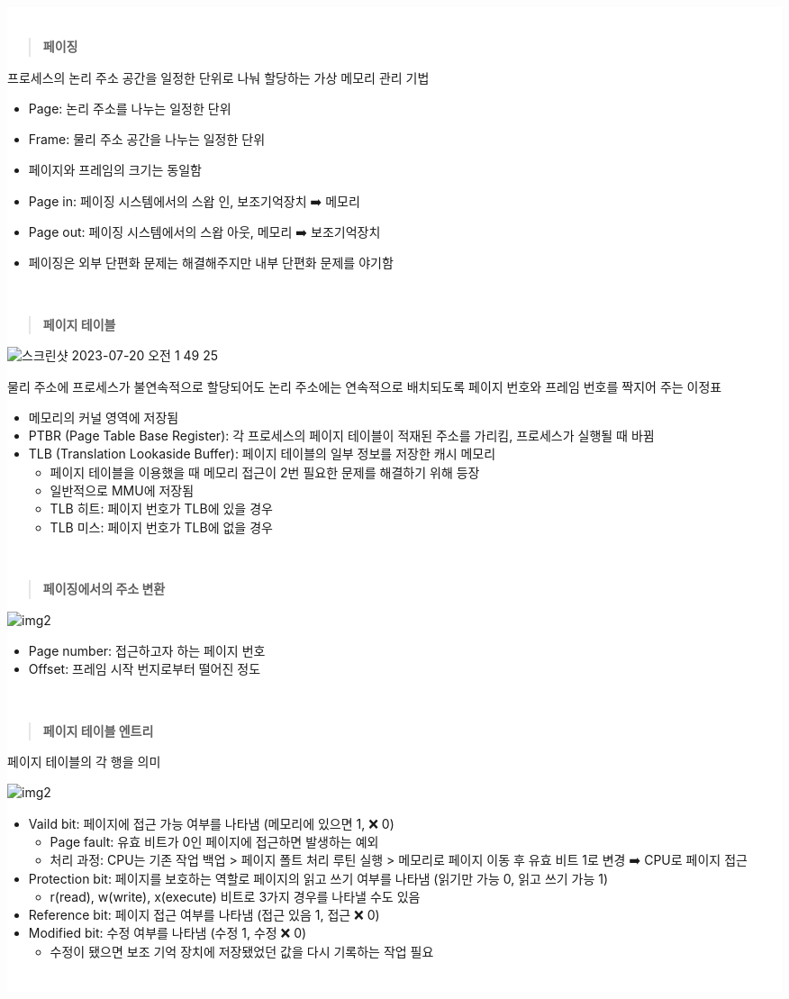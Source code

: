 <br>

>**페이징**

프로세스의 논리 주소 공간을 일정한 단위로 나눠 할당하는 가상 메모리 관리 기법

- Page: 논리 주소를 나누는 일정한  단위
- Frame: 물리 주소 공간을 나누는 일정한 단위
- 페이지와 프레임의 크기는 동일함

- Page in: 페이징 시스템에서의 스왑 인, 보조기억장치 ➡️ 메모리
- Page out: 페이징 시스템에서의 스왑 아웃, 메모리 ➡️ 보조기억장치

- 페이징은 외부 단편화 문제는 해결해주지만 내부 단편화 문제를 야기함

<br>

>**페이지 테이블**

<img width="541" alt="스크린샷 2023-07-20 오전 1 49 25" src="https://github.com/Guel-git/iOS-CS-Study/assets/81340603/964ef635-9947-48ba-94c4-c9ed410d304b">

물리 주소에 프로세스가 불연속적으로 할당되어도 논리 주소에는 연속적으로 배치되도록 페이지 번호와 프레임 번호를 짝지어 주는 이정표

- 메모리의 커널 영역에 저장됨
- PTBR (Page Table Base Register): 각 프로세스의 페이지 테이블이 적재된 주소를 가리킴, 프로세스가 실행될 때 바뀜
- TLB (Translation Lookaside Buffer): 페이지 테이블의 일부 정보를 저장한 캐시 메모리 
    - 페이지 테이블을 이용했을 때 메모리 접근이 2번 필요한 문제를 해결하기 위해 등장
    - 일반적으로 MMU에 저장됨
    - TLB 히트: 페이지 번호가 TLB에 있을 경우
    - TLB 미스: 페이지 번호가 TLB에 없을 경우

<br>

>**페이징에서의 주소 변환**

<img width="450" alt="img2" src="https://github.com/Guel-git/iOS-CS-Study/assets/81340603/533b36d8-1634-4cad-be60-585ff8ddd960">

- Page number: 접근하고자 하는 페이지 번호
- Offset: 프레임 시작 번지로부터 떨어진 정도

<br>

>**페이지 테이블 엔트리**

페이지 테이블의 각 행을 의미

<img width="450" alt="img2" src="https://github.com/Guel-git/iOS-CS-Study/assets/81340603/7a58e5c6-4dd2-4452-b89e-d6abcd33417c">

- Vaild bit: 페이지에 접근 가능 여부를 나타냄 (메모리에 있으면 1, ❌ 0)
    - Page fault: 유효 비트가 0인 페이지에 접근하면 발생하는 예외
    - 처리 과정: CPU는 기존 작업 백업 > 페이지 폴트 처리 루틴 실행 > 메모리로 페이지 이동 후 유효 비트 1로 변경 ➡️ CPU로 페이지 접근
- Protection bit: 페이지를 보호하는 역할로 페이지의 읽고 쓰기 여부를 나타냄 (읽기만 가능 0, 읽고 쓰기 가능 1)
    - r(read), w(write), x(execute) 비트로 3가지 경우를 나타낼 수도 있음
- Reference bit: 페이지 접근 여부를 나타냄 (접근 있음 1, 접근 ❌ 0)
- Modified bit: 수정 여부를 나타냄 (수정 1, 수정 ❌ 0)
    - 수정이 됐으면 보조 기억 장치에 저장됐었던 값을 다시 기록하는 작업 필요

<br>
